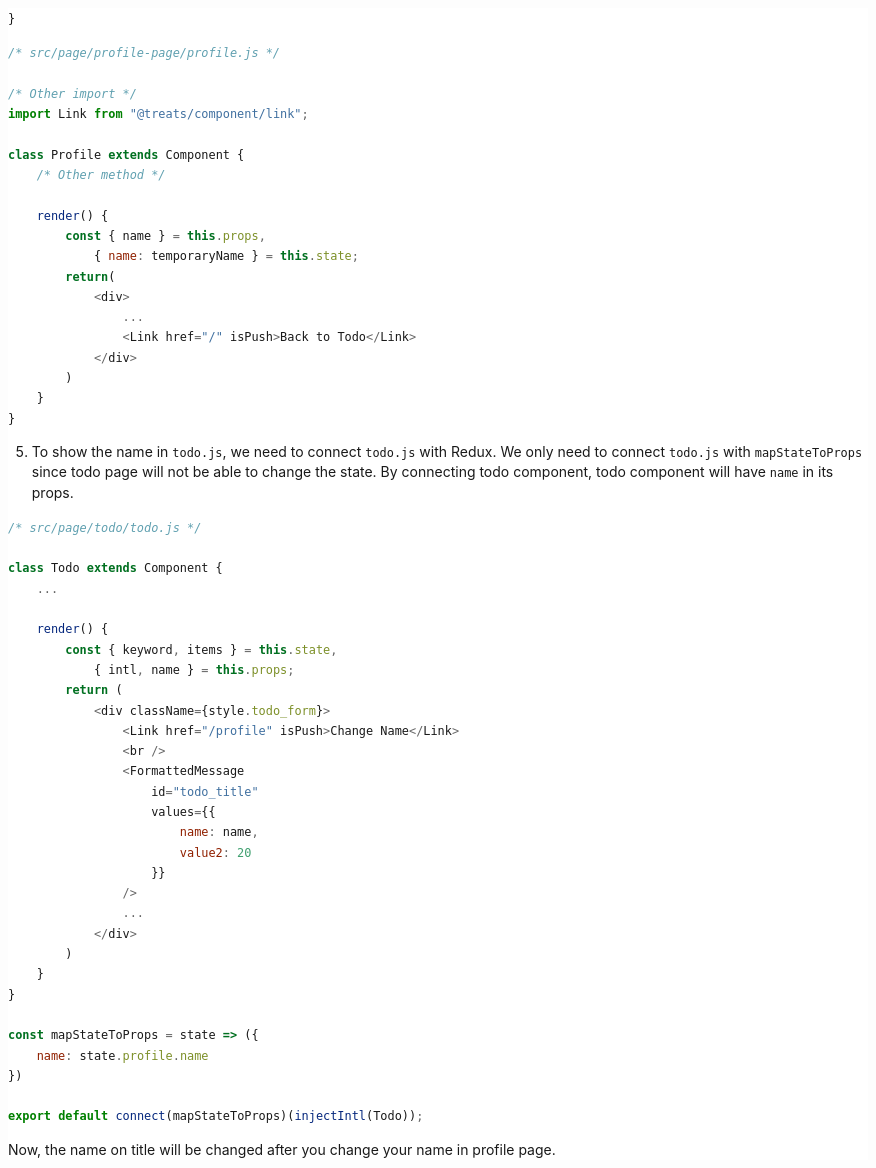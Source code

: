 ```javascript
}
```

```javascript
/* src/page/profile-page/profile.js */

/* Other import */
import Link from "@treats/component/link";

class Profile extends Component {
    /* Other method */

    render() {
        const { name } = this.props,
            { name: temporaryName } = this.state;
        return(
            <div>
                ...
                <Link href="/" isPush>Back to Todo</Link>
            </div>
        )
    }
}
```

5. To show the name in `todo.js`, we need to connect `todo.js` with Redux. We only need to connect `todo.js` with `mapStateToProps` since todo page will not be able to change the state. By connecting todo component, todo component will have `name` in its props.
```javascript
/* src/page/todo/todo.js */

class Todo extends Component {
    ...

    render() {
        const { keyword, items } = this.state,
            { intl, name } = this.props;
        return (
            <div className={style.todo_form}>
                <Link href="/profile" isPush>Change Name</Link>
                <br />
                <FormattedMessage
                    id="todo_title" 
                    values={{
                        name: name,
                        value2: 20
                    }}
                />
                ...
            </div>
        )
    }
}

const mapStateToProps = state => ({
    name: state.profile.name
})

export default connect(mapStateToProps)(injectIntl(Todo));
```
Now, the name on title will be changed after you change your name in profile page.

[Redux]: https://redux.js.org/introduction/core-concepts
[Redux Concept]: ../main-concept/redux.html
[generator]: ../main-concept/generator.html
[filesystem-hooks]: ../api-reference/filesystem-hooks.html